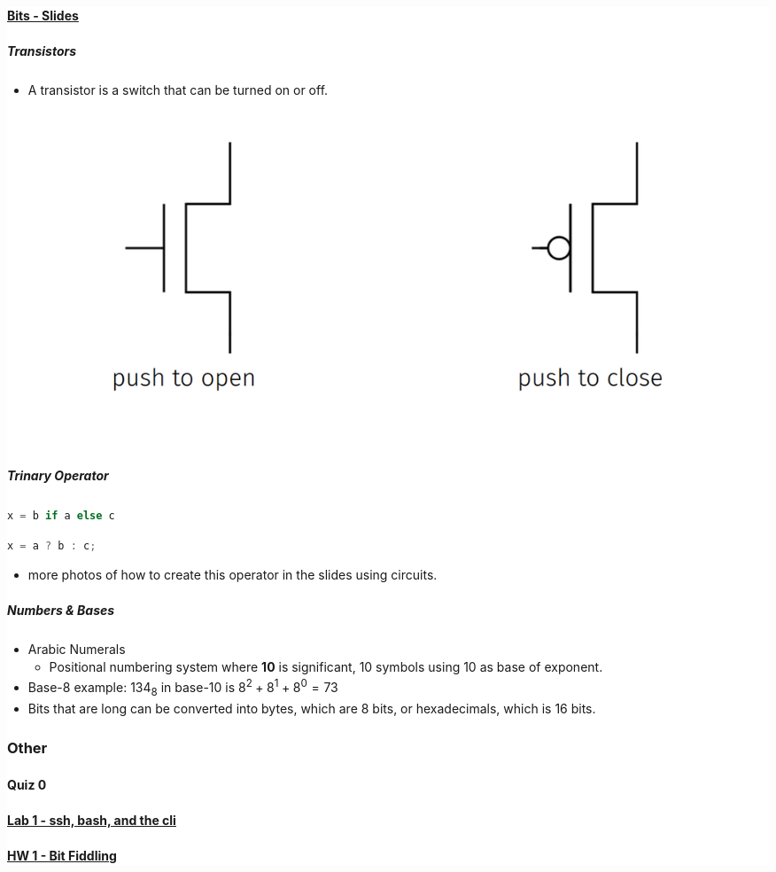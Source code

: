 
#### [Bits - Slides](https://www.cs.virginia.edu/~jh2jf/courses/cs2130/spring2023/lectures/3-binary-arithmetic-9am.pdf)

##### Transistors

* A transistor is a switch that can be turned on or off.

![Transistors](images/transistors.png)

##### Trinary Operator

```python
x = b if a else c
```

``` java
x = a ? b : c;
```

- more photos of how to create this operator in the slides using circuits. 


##### Numbers & Bases

* Arabic Numerals
    * Positional numbering system where **10** is significant, 10 symbols using 10 as base of exponent.
* Base-8 example: $134_8$ in base-10 is $8^2 + 8^1 + 8^0 = 73$
* Bits that are long can be converted into bytes, which are 8 bits, or hexadecimals, which is 16 bits. 




### Other

#### Quiz 0

#### [Lab 1 - ssh, bash, and the cli](https://www.cs.virginia.edu/~jh2jf/courses/cs2130/spring2023/labs/lab1-ssh-ed.html)

#### [HW 1 - Bit Fiddling](https://www.cs.virginia.edu/~jh2jf/courses/cs2130/spring2023/homework/hw1-bit-fiddling.html)






